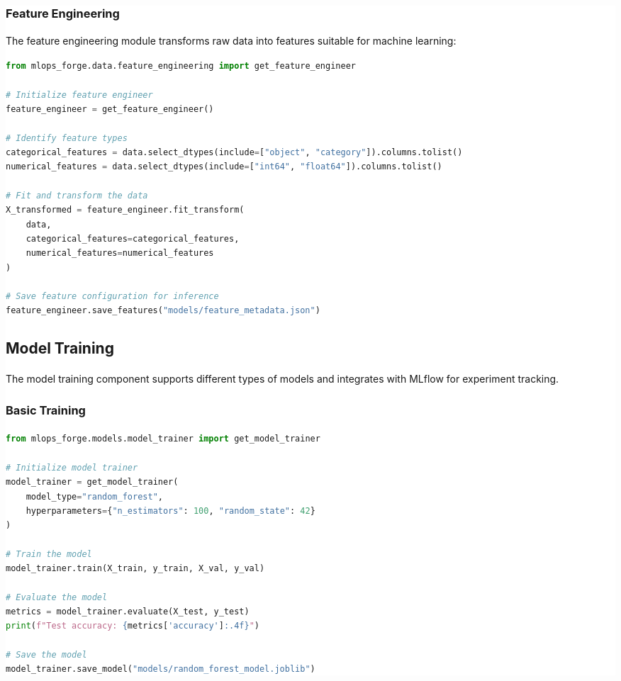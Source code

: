 ### Feature Engineering

The feature engineering module transforms raw data into features suitable for machine learning:

```python
from mlops_forge.data.feature_engineering import get_feature_engineer

# Initialize feature engineer
feature_engineer = get_feature_engineer()

# Identify feature types
categorical_features = data.select_dtypes(include=["object", "category"]).columns.tolist()
numerical_features = data.select_dtypes(include=["int64", "float64"]).columns.tolist()

# Fit and transform the data
X_transformed = feature_engineer.fit_transform(
    data,
    categorical_features=categorical_features,
    numerical_features=numerical_features
)

# Save feature configuration for inference
feature_engineer.save_features("models/feature_metadata.json")
```

## Model Training

The model training component supports different types of models and integrates with MLflow for experiment tracking.

### Basic Training

```python
from mlops_forge.models.model_trainer import get_model_trainer

# Initialize model trainer
model_trainer = get_model_trainer(
    model_type="random_forest",
    hyperparameters={"n_estimators": 100, "random_state": 42}
)

# Train the model
model_trainer.train(X_train, y_train, X_val, y_val)

# Evaluate the model
metrics = model_trainer.evaluate(X_test, y_test)
print(f"Test accuracy: {metrics['accuracy']:.4f}")

# Save the model
model_trainer.save_model("models/random_forest_model.joblib")
```
